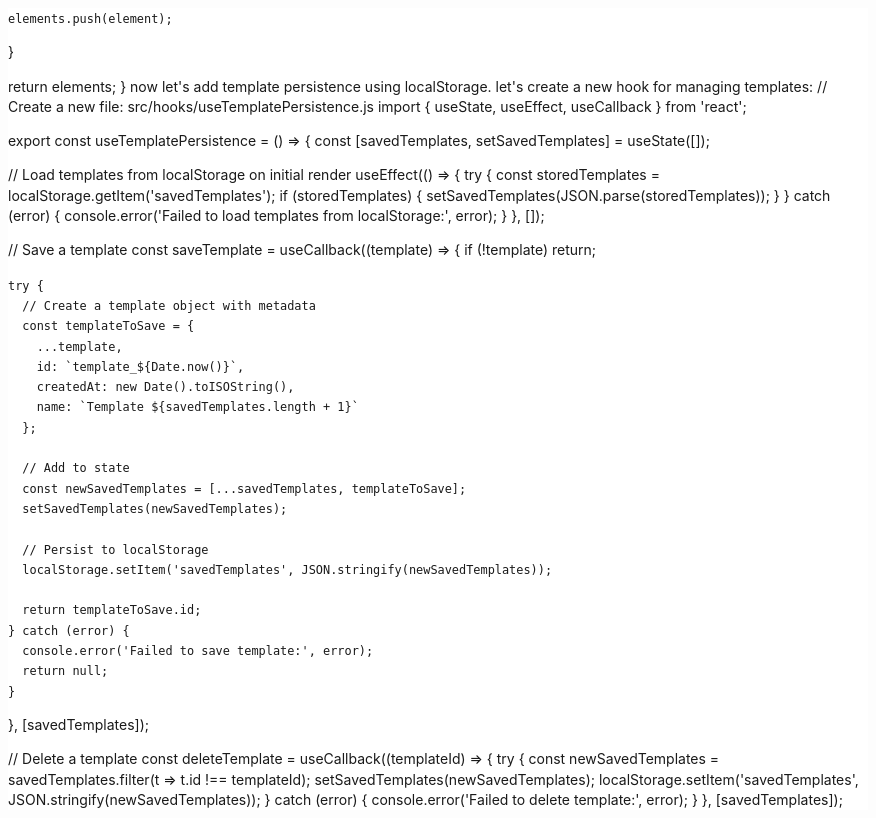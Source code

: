     elements.push(element);
  }
  
  return elements;
}
now let's add template persistence using localStorage. let's create a new hook for managing templates:
// Create a new file: src/hooks/useTemplatePersistence.js
import { useState, useEffect, useCallback } from 'react';

export const useTemplatePersistence = () => {
  const [savedTemplates, setSavedTemplates] = useState([]);
  
  // Load templates from localStorage on initial render
  useEffect(() => {
    try {
      const storedTemplates = localStorage.getItem('savedTemplates');
      if (storedTemplates) {
        setSavedTemplates(JSON.parse(storedTemplates));
      }
    } catch (error) {
      console.error('Failed to load templates from localStorage:', error);
    }
  }, []);
  
  // Save a template
  const saveTemplate = useCallback((template) => {
    if (!template) return;
    
    try {
      // Create a template object with metadata
      const templateToSave = {
        ...template,
        id: `template_${Date.now()}`,
        createdAt: new Date().toISOString(),
        name: `Template ${savedTemplates.length + 1}`
      };
      
      // Add to state
      const newSavedTemplates = [...savedTemplates, templateToSave];
      setSavedTemplates(newSavedTemplates);
      
      // Persist to localStorage
      localStorage.setItem('savedTemplates', JSON.stringify(newSavedTemplates));
      
      return templateToSave.id;
    } catch (error) {
      console.error('Failed to save template:', error);
      return null;
    }
  }, [savedTemplates]);
  
  // Delete a template
  const deleteTemplate = useCallback((templateId) => {
    try {
      const newSavedTemplates = savedTemplates.filter(t => t.id !== templateId);
      setSavedTemplates(newSavedTemplates);
      localStorage.setItem('savedTemplates', JSON.stringify(newSavedTemplates));
    } catch (error) {
      console.error('Failed to delete template:', error);
    }
  }, [savedTemplates]);
  